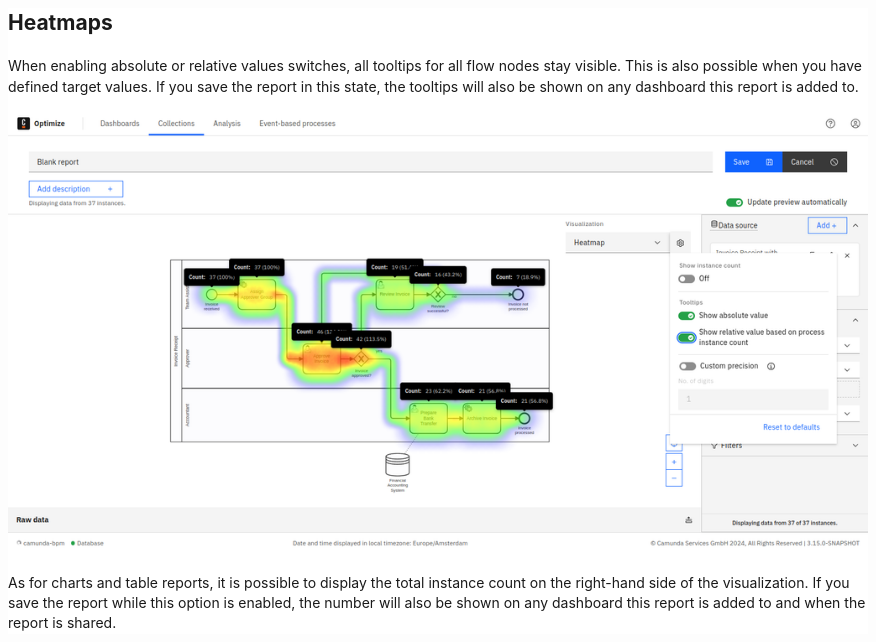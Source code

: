 ## Heatmaps

When enabling absolute or relative values switches, all tooltips for all flow nodes stay visible. This is also possible when you have defined target values. If you save the report in this state, the tooltips will also be shown on any dashboard this report is added to.

![Heatmap tooltips](./img/heatmap.png)

As for charts and table reports, it is possible to display the total instance count on the right-hand side of the visualization. If you save the report while this option is enabled, the number will also be shown on any dashboard this report is added to and when the report is shared.
